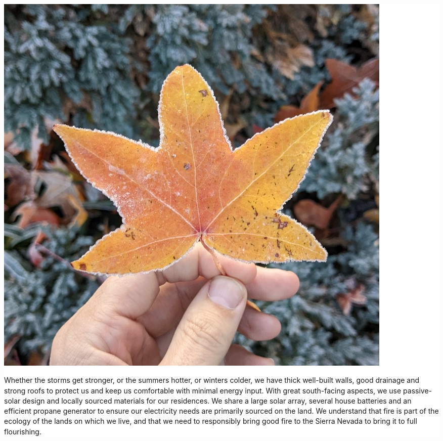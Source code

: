 ![break](img/leaf.jpg)

Whether the storms get stronger, or the summers hotter, or winters colder, we have thick well-built walls, good drainage and strong roofs to protect us and keep us comfortable with minimal energy input. With great south-facing aspects, we use passive-solar design and locally sourced materials for our residences. We share a large solar array, several house batteries and an efficient propane generator to ensure our electricity needs are primarily sourced on the land. We understand that fire is part of the ecology of the lands on which we live, and that we need to responsibly bring good fire to the Sierra Nevada to bring it to full flourishing.
